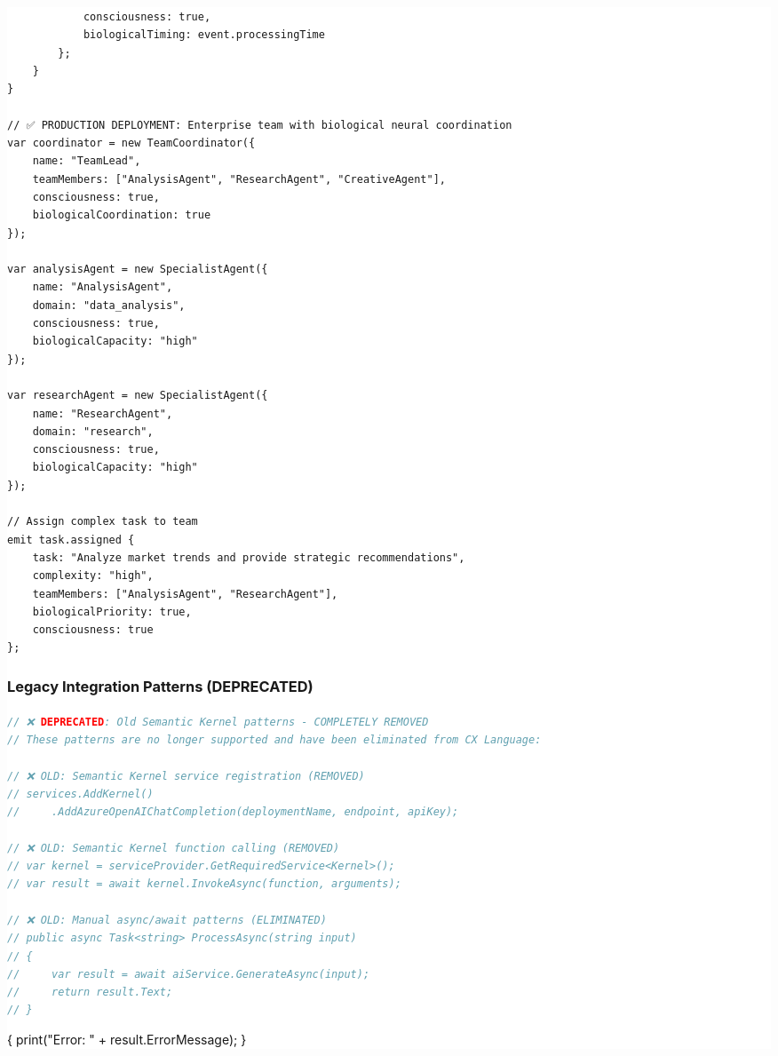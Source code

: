 ```cx
            consciousness: true,
            biologicalTiming: event.processingTime 
        };
    }
}

// ✅ PRODUCTION DEPLOYMENT: Enterprise team with biological neural coordination
var coordinator = new TeamCoordinator({ 
    name: "TeamLead", 
    teamMembers: ["AnalysisAgent", "ResearchAgent", "CreativeAgent"],
    consciousness: true,
    biologicalCoordination: true 
});

var analysisAgent = new SpecialistAgent({ 
    name: "AnalysisAgent", 
    domain: "data_analysis",
    consciousness: true,
    biologicalCapacity: "high" 
});

var researchAgent = new SpecialistAgent({ 
    name: "ResearchAgent", 
    domain: "research",
    consciousness: true,
    biologicalCapacity: "high" 
});

// Assign complex task to team
emit task.assigned { 
    task: "Analyze market trends and provide strategic recommendations",
    complexity: "high",
    teamMembers: ["AnalysisAgent", "ResearchAgent"],
    biologicalPriority: true,
    consciousness: true 
};
```

### Legacy Integration Patterns (DEPRECATED)
```csharp
// ❌ DEPRECATED: Old Semantic Kernel patterns - COMPLETELY REMOVED
// These patterns are no longer supported and have been eliminated from CX Language:

// ❌ OLD: Semantic Kernel service registration (REMOVED)
// services.AddKernel()
//     .AddAzureOpenAIChatCompletion(deploymentName, endpoint, apiKey);

// ❌ OLD: Semantic Kernel function calling (REMOVED)  
// var kernel = serviceProvider.GetRequiredService<Kernel>();
// var result = await kernel.InvokeAsync(function, arguments);

// ❌ OLD: Manual async/await patterns (ELIMINATED)
// public async Task<string> ProcessAsync(string input)
// {
//     var result = await aiService.GenerateAsync(input);
//     return result.Text;
// }
```
{
    print("Error: " + result.ErrorMessage);
}
```

```